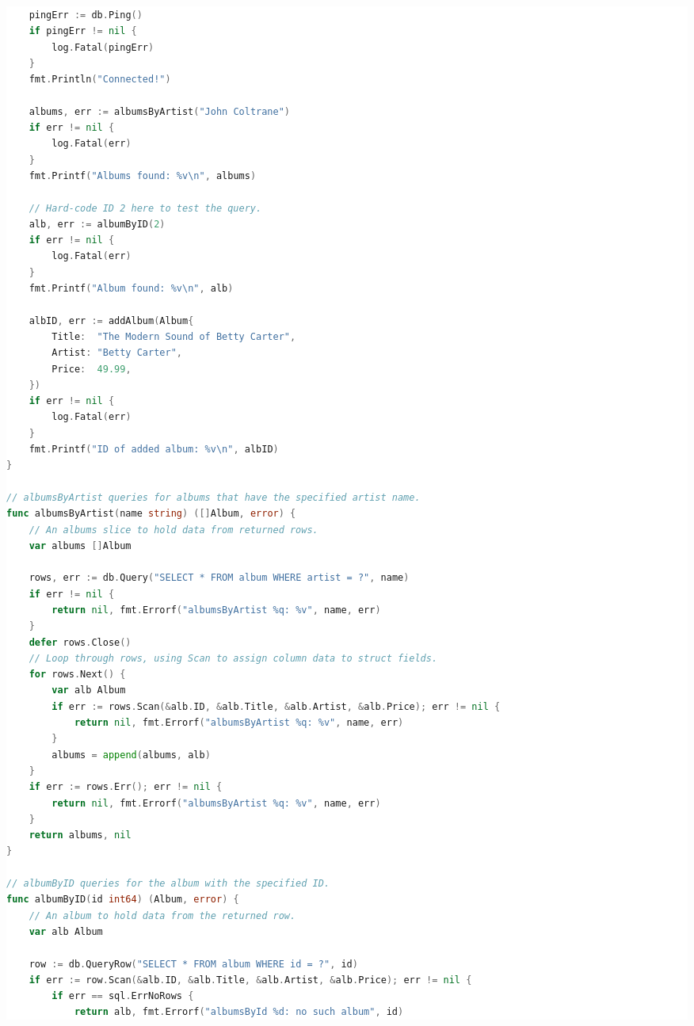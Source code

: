```go
    pingErr := db.Ping()
    if pingErr != nil {
        log.Fatal(pingErr)
    }
    fmt.Println("Connected!")

    albums, err := albumsByArtist("John Coltrane")
    if err != nil {
        log.Fatal(err)
    }
    fmt.Printf("Albums found: %v\n", albums)

    // Hard-code ID 2 here to test the query.
    alb, err := albumByID(2)
    if err != nil {
        log.Fatal(err)
    }
    fmt.Printf("Album found: %v\n", alb)

    albID, err := addAlbum(Album{
        Title:  "The Modern Sound of Betty Carter",
        Artist: "Betty Carter",
        Price:  49.99,
    })
    if err != nil {
        log.Fatal(err)
    }
    fmt.Printf("ID of added album: %v\n", albID)
}

// albumsByArtist queries for albums that have the specified artist name.
func albumsByArtist(name string) ([]Album, error) {
    // An albums slice to hold data from returned rows.
    var albums []Album

    rows, err := db.Query("SELECT * FROM album WHERE artist = ?", name)
    if err != nil {
        return nil, fmt.Errorf("albumsByArtist %q: %v", name, err)
    }
    defer rows.Close()
    // Loop through rows, using Scan to assign column data to struct fields.
    for rows.Next() {
        var alb Album
        if err := rows.Scan(&alb.ID, &alb.Title, &alb.Artist, &alb.Price); err != nil {
            return nil, fmt.Errorf("albumsByArtist %q: %v", name, err)
        }
        albums = append(albums, alb)
    }
    if err := rows.Err(); err != nil {
        return nil, fmt.Errorf("albumsByArtist %q: %v", name, err)
    }
    return albums, nil
}

// albumByID queries for the album with the specified ID.
func albumByID(id int64) (Album, error) {
    // An album to hold data from the returned row.
    var alb Album

    row := db.QueryRow("SELECT * FROM album WHERE id = ?", id)
    if err := row.Scan(&alb.ID, &alb.Title, &alb.Artist, &alb.Price); err != nil {
        if err == sql.ErrNoRows {
            return alb, fmt.Errorf("albumsById %d: no such album", id)
```